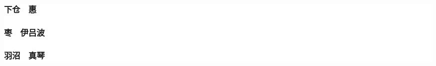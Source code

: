 ### 下仓　惠

<CharacterTable
  family-name-jp="下倉"
  family-name-ruby="しもくら"
  given-name-jp="メグ"
  image-name="megu"
  ex-skill-jp="熱いの好きだよね～！"
  ex-skill-cn="EX技能译文"
  normal-skill-jp="あっためてあげる！"
  normal-skill-cn="普通技能译文"
  passive-skill-jp="よゆ～よゆ～！"
  passive-skill-cn="被动技能译文"
  sub-skill-jp="あ～すっきりした！"
  sub-skill-cn="辅助技能译文"
  unique-weapon-jp="メグマパワー！"
  unique-weapon-cn="专武译文"
  circle="温泉开发部"
  unique-item-jp=""
  unique-item-cn=""
/>

### 枣　伊吕波

<CharacterTable
  family-name-jp="棗"
  family-name-ruby="なつめ"
  given-name-jp="イロハ"
  image-name="iroha"
  ex-skill-jp="行きますよ、虎丸"
  ex-skill-cn="EX技能译文"
  normal-skill-jp="めんどくさいですね……"
  normal-skill-cn="普通技能译文"
  passive-skill-jp="仕方ありません"
  passive-skill-cn="被动技能译文"
  sub-skill-jp="しっかりしてください"
  sub-skill-cn="辅助技能译文"
  unique-weapon-jp="万魔殿制式拳銃"
  unique-weapon-cn="专武译文"
  circle="万魔殿"
  unique-item-jp=""
  unique-item-cn=""
/>

### 羽沼　真琴

<CharacterTable
  family-name-jp="羽沼"
  family-name-ruby="はぬま"
  given-name-jp="マコト"
  circle="万魔殿"
  image-name=""
/>
